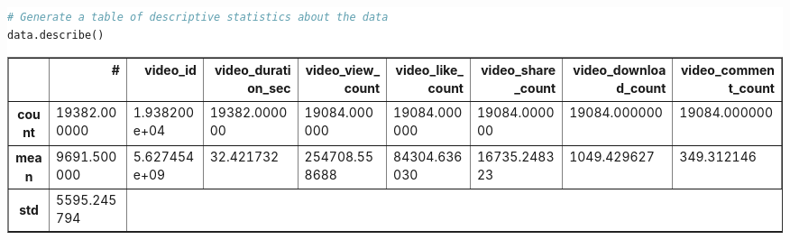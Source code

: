</table>
</div>




```python
# Generate a table of descriptive statistics about the data
data.describe()
```




<div>
<style scoped>
    .dataframe tbody tr th:only-of-type {
        vertical-align: middle;
    }

    .dataframe tbody tr th {
        vertical-align: top;
    }

    .dataframe thead th {
        text-align: right;
    }
</style>
<table border="1" class="dataframe">
  <thead>
    <tr style="text-align: right;">
      <th></th>
      <th>#</th>
      <th>video_id</th>
      <th>video_duration_sec</th>
      <th>video_view_count</th>
      <th>video_like_count</th>
      <th>video_share_count</th>
      <th>video_download_count</th>
      <th>video_comment_count</th>
    </tr>
  </thead>
  <tbody>
    <tr>
      <th>count</th>
      <td>19382.000000</td>
      <td>1.938200e+04</td>
      <td>19382.000000</td>
      <td>19084.000000</td>
      <td>19084.000000</td>
      <td>19084.000000</td>
      <td>19084.000000</td>
      <td>19084.000000</td>
    </tr>
    <tr>
      <th>mean</th>
      <td>9691.500000</td>
      <td>5.627454e+09</td>
      <td>32.421732</td>
      <td>254708.558688</td>
      <td>84304.636030</td>
      <td>16735.248323</td>
      <td>1049.429627</td>
      <td>349.312146</td>
    </tr>
    <tr>
      <th>std</th>
      <td>5595.245794</td>